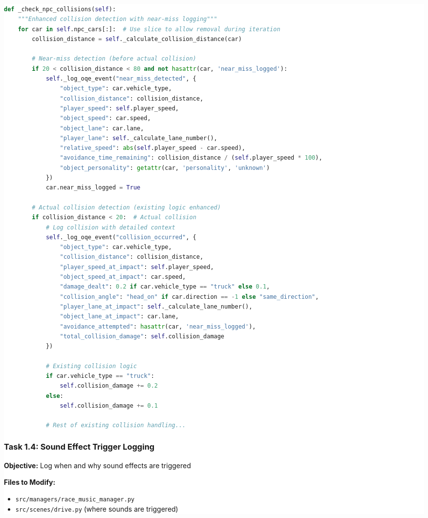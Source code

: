 ```python
def _check_npc_collisions(self):
    """Enhanced collision detection with near-miss logging"""
    for car in self.npc_cars[:]:  # Use slice to allow removal during iteration
        collision_distance = self._calculate_collision_distance(car)
        
        # Near-miss detection (before actual collision)
        if 20 < collision_distance < 80 and not hasattr(car, 'near_miss_logged'):
            self._log_oqe_event("near_miss_detected", {
                "object_type": car.vehicle_type,
                "collision_distance": collision_distance,
                "player_speed": self.player_speed,
                "object_speed": car.speed,
                "object_lane": car.lane,
                "player_lane": self._calculate_lane_number(),
                "relative_speed": abs(self.player_speed - car.speed),
                "avoidance_time_remaining": collision_distance / (self.player_speed * 100),
                "object_personality": getattr(car, 'personality', 'unknown')
            })
            car.near_miss_logged = True
        
        # Actual collision detection (existing logic enhanced)
        if collision_distance < 20:  # Actual collision
            # Log collision with detailed context
            self._log_oqe_event("collision_occurred", {
                "object_type": car.vehicle_type,
                "collision_distance": collision_distance,
                "player_speed_at_impact": self.player_speed,
                "object_speed_at_impact": car.speed,
                "damage_dealt": 0.2 if car.vehicle_type == "truck" else 0.1,
                "collision_angle": "head_on" if car.direction == -1 else "same_direction",
                "player_lane_at_impact": self._calculate_lane_number(),
                "object_lane_at_impact": car.lane,
                "avoidance_attempted": hasattr(car, 'near_miss_logged'),
                "total_collision_damage": self.collision_damage
            })
            
            # Existing collision logic
            if car.vehicle_type == "truck":
                self.collision_damage += 0.2
            else:
                self.collision_damage += 0.1
            
            # Rest of existing collision handling...
```

### Task 1.4: Sound Effect Trigger Logging

**Objective:** Log when and why sound effects are triggered

**Files to Modify:**
- `src/managers/race_music_manager.py`
- `src/scenes/drive.py` (where sounds are triggered)
